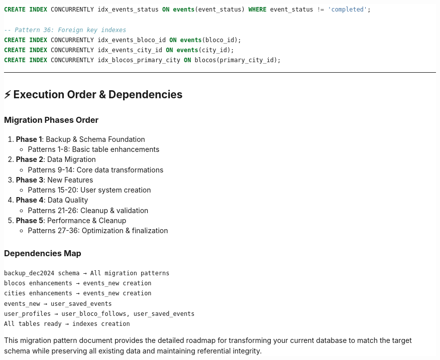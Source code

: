 ```sql
CREATE INDEX CONCURRENTLY idx_events_status ON events(event_status) WHERE event_status != 'completed';

-- Pattern 36: Foreign key indexes
CREATE INDEX CONCURRENTLY idx_events_bloco_id ON events(bloco_id);
CREATE INDEX CONCURRENTLY idx_events_city_id ON events(city_id);
CREATE INDEX CONCURRENTLY idx_blocos_primary_city ON blocos(primary_city_id);
```

---

## **⚡ Execution Order & Dependencies**

### **Migration Phases Order**

1. **Phase 1**: Backup & Schema Foundation
   - Patterns 1-8: Basic table enhancements
2. **Phase 2**: Data Migration
   - Patterns 9-14: Core data transformations
3. **Phase 3**: New Features
   - Patterns 15-20: User system creation
4. **Phase 4**: Data Quality
   - Patterns 21-26: Cleanup & validation
5. **Phase 5**: Performance & Cleanup
   - Patterns 27-36: Optimization & finalization

### **Dependencies Map**

```
backup_dec2024 schema → All migration patterns
blocos enhancements → events_new creation
cities enhancements → events_new creation
events_new → user_saved_events
user_profiles → user_bloco_follows, user_saved_events
All tables ready → indexes creation
```

This migration pattern document provides the detailed roadmap for transforming your current database to match the target schema while preserving all existing data and maintaining referential integrity.
